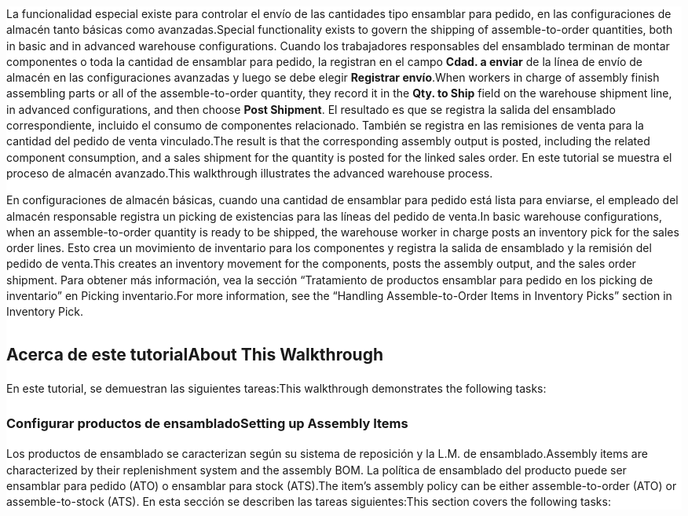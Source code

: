 <span data-ttu-id="3ea37-109">La funcionalidad especial existe para controlar el envío de las cantidades tipo ensamblar para pedido, en las configuraciones de almacén tanto básicas como avanzadas.</span><span class="sxs-lookup"><span data-stu-id="3ea37-109">Special functionality exists to govern the shipping of assemble-to-order quantities, both in basic and in advanced warehouse configurations.</span></span> <span data-ttu-id="3ea37-110">Cuando los trabajadores responsables del ensamblado terminan de montar componentes o toda la cantidad de ensamblar para pedido, la registran en el campo **Cdad. a enviar** de la línea de envío de almacén en las configuraciones avanzadas y luego se debe elegir **Registrar envío**.</span><span class="sxs-lookup"><span data-stu-id="3ea37-110">When workers in charge of assembly finish assembling parts or all of the assemble-to-order quantity, they record it in the **Qty. to Ship** field on the warehouse shipment line, in advanced configurations, and then choose **Post Shipment**.</span></span> <span data-ttu-id="3ea37-111">El resultado es que se registra la salida del ensamblado correspondiente, incluido el consumo de componentes relacionado. También se registra en las remisiones de venta para la cantidad del pedido de venta vinculado.</span><span class="sxs-lookup"><span data-stu-id="3ea37-111">The result is that the corresponding assembly output is posted, including the related component consumption, and a sales shipment for the quantity is posted for the linked sales order.</span></span> <span data-ttu-id="3ea37-112">En este tutorial se muestra el proceso de almacén avanzado.</span><span class="sxs-lookup"><span data-stu-id="3ea37-112">This walkthrough illustrates the advanced warehouse process.</span></span>  

<span data-ttu-id="3ea37-113">En configuraciones de almacén básicas, cuando una cantidad de ensamblar para pedido está lista para enviarse, el empleado del almacén responsable registra un picking de existencias para las líneas del pedido de venta.</span><span class="sxs-lookup"><span data-stu-id="3ea37-113">In basic warehouse configurations, when an assemble-to-order quantity is ready to be shipped, the warehouse worker in charge posts an inventory pick for the sales order lines.</span></span> <span data-ttu-id="3ea37-114">Esto crea un movimiento de inventario para los componentes y registra la salida de ensamblado y la remisión del pedido de venta.</span><span class="sxs-lookup"><span data-stu-id="3ea37-114">This creates an inventory movement for the components, posts the assembly output, and the sales order shipment.</span></span> <span data-ttu-id="3ea37-115">Para obtener más información, vea la sección “Tratamiento de productos ensamblar para pedido en los picking de inventario” en Picking inventario.</span><span class="sxs-lookup"><span data-stu-id="3ea37-115">For more information, see the “Handling Assemble-to-Order Items in Inventory Picks” section in Inventory Pick.</span></span>  

## <a name="about-this-walkthrough"></a><span data-ttu-id="3ea37-116">Acerca de este tutorial</span><span class="sxs-lookup"><span data-stu-id="3ea37-116">About This Walkthrough</span></span>  
<span data-ttu-id="3ea37-117">En este tutorial, se demuestran las siguientes tareas:</span><span class="sxs-lookup"><span data-stu-id="3ea37-117">This walkthrough demonstrates the following tasks:</span></span>  

### <a name="setting-up-assembly-items"></a><span data-ttu-id="3ea37-118">Configurar productos de ensamblado</span><span class="sxs-lookup"><span data-stu-id="3ea37-118">Setting up Assembly Items</span></span>  
<span data-ttu-id="3ea37-119">Los productos de ensamblado se caracterizan según su sistema de reposición y la L.M. de ensamblado.</span><span class="sxs-lookup"><span data-stu-id="3ea37-119">Assembly items are characterized by their replenishment system and the assembly BOM.</span></span> <span data-ttu-id="3ea37-120">La política de ensamblado del producto puede ser ensamblar para pedido (ATO) o ensamblar para stock (ATS).</span><span class="sxs-lookup"><span data-stu-id="3ea37-120">The item’s assembly policy can be either assemble-to-order (ATO) or assemble-to-stock (ATS).</span></span> <span data-ttu-id="3ea37-121">En esta sección se describen las tareas siguientes:</span><span class="sxs-lookup"><span data-stu-id="3ea37-121">This section covers the following tasks:</span></span>  
